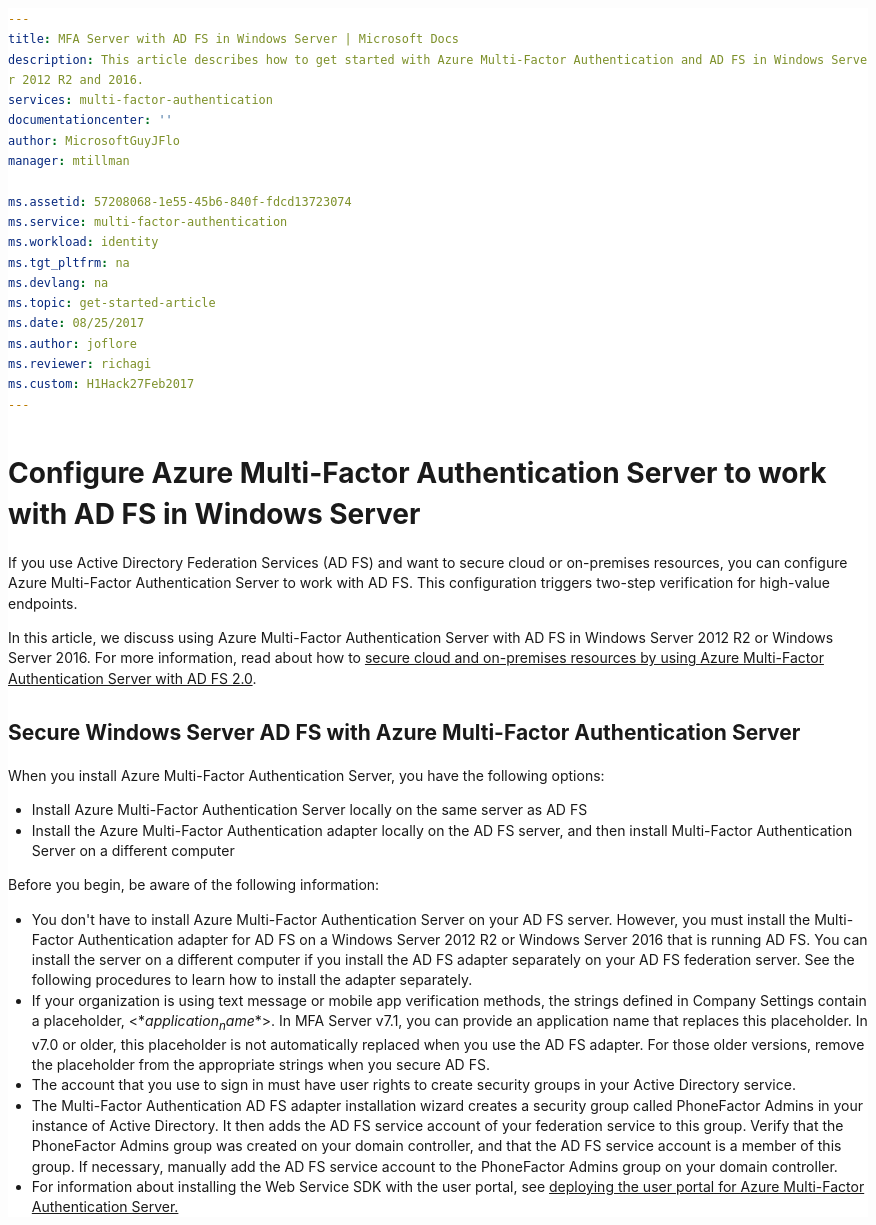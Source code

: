 ```yaml
---
title: MFA Server with AD FS in Windows Server | Microsoft Docs
description: This article describes how to get started with Azure Multi-Factor Authentication and AD FS in Windows Server 2012 R2 and 2016.
services: multi-factor-authentication
documentationcenter: ''
author: MicrosoftGuyJFlo
manager: mtillman

ms.assetid: 57208068-1e55-45b6-840f-fdcd13723074
ms.service: multi-factor-authentication
ms.workload: identity
ms.tgt_pltfrm: na
ms.devlang: na
ms.topic: get-started-article
ms.date: 08/25/2017
ms.author: joflore
ms.reviewer: richagi
ms.custom: H1Hack27Feb2017
---
```

# Configure Azure Multi-Factor Authentication Server to work with AD FS in Windows Server

If you use Active Directory Federation Services (AD FS) and want to secure cloud or on-premises resources, you can configure Azure Multi-Factor Authentication Server to work with AD FS. This configuration triggers two-step verification for high-value endpoints.

In this article, we discuss using Azure Multi-Factor Authentication Server with AD FS in Windows Server 2012 R2 or Windows Server 2016. For more information, read about how to [secure cloud and on-premises resources by using Azure Multi-Factor Authentication Server with AD FS 2.0](howto-mfaserver-adfs-2.md).

## Secure Windows Server AD FS with Azure Multi-Factor Authentication Server

When you install Azure Multi-Factor Authentication Server, you have the following options:

* Install Azure Multi-Factor Authentication Server locally on the same server as AD FS
* Install the Azure Multi-Factor Authentication adapter locally on the AD FS server, and then install Multi-Factor Authentication Server on a different computer

Before you begin, be aware of the following information:

* You don't have to install Azure Multi-Factor Authentication Server on your AD FS server. However, you must install the Multi-Factor Authentication adapter for AD FS on a Windows Server 2012 R2 or Windows Server 2016 that is running AD FS. You can install the server on a different computer if you install the AD FS adapter separately on your AD FS federation server. See the following procedures to learn how to install the adapter separately.
* If your organization is using text message or mobile app verification methods, the strings defined in Company Settings contain a placeholder, <$*application_name*$>. In MFA Server v7.1, you can provide an application name that replaces this placeholder. In v7.0 or older, this placeholder is not automatically replaced when you use the AD FS adapter. For those older versions, remove the placeholder from the appropriate strings when you secure AD FS.
* The account that you use to sign in must have user rights to create security groups in your Active Directory service.
* The Multi-Factor Authentication AD FS adapter installation wizard creates a security group called PhoneFactor Admins in your instance of Active Directory. It then adds the AD FS service account of your federation service to this group. Verify that the PhoneFactor Admins group was created on your domain controller, and that the AD FS service account is a member of this group. If necessary, manually add the AD FS service account to the PhoneFactor Admins group on your domain controller.
* For information about installing the Web Service SDK with the user portal, see [deploying the user portal for Azure Multi-Factor Authentication Server.](howto-mfaserver-deploy-userportal.md)